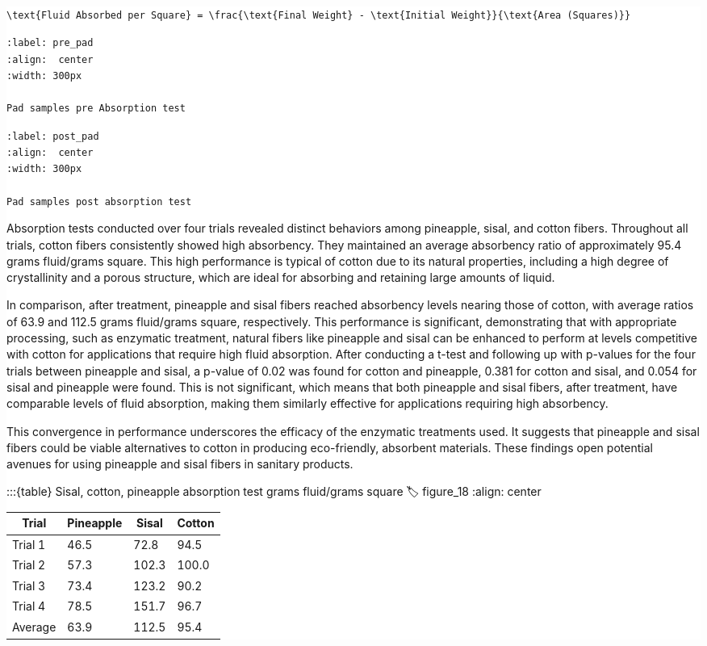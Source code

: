 ```{math}
\text{Fluid Absorbed per Square} = \frac{\text{Final Weight} - \text{Initial Weight}}{\text{Area (Squares)}}

```

```{figure} images/Figure_16.png
:label: pre_pad
:align:  center
:width: 300px

Pad samples pre Absorption test

```

```{figure} images/Figure_17.png
:label: post_pad
:align:  center
:width: 300px

Pad samples post absorption test

```
Absorption tests conducted over four trials revealed distinct behaviors among pineapple, sisal, and cotton fibers. Throughout all trials, cotton fibers consistently showed high absorbency. They maintained an average absorbency ratio of approximately 95.4 grams fluid/grams square. This high performance is typical of cotton due to its natural properties, including a high degree of crystallinity and a porous structure, which are ideal for absorbing and retaining large amounts of liquid.

In comparison, after treatment, pineapple and sisal fibers reached absorbency levels nearing those of cotton, with average ratios of 63.9 and 112.5 grams fluid/grams square, respectively. This performance is significant, demonstrating that with appropriate processing, such as enzymatic treatment, natural fibers like pineapple and sisal can be enhanced to perform at levels competitive with cotton for applications that require high fluid absorption. After conducting a t-test and following up with p-values for the four trials between pineapple and sisal, a p-value of 0.02 was found for cotton and pineapple, 0.381 for cotton and sisal, and 0.054 for sisal and pineapple were found. This is not significant, which means that both pineapple and sisal fibers, after treatment, have comparable levels of fluid absorption, making them similarly effective for applications requiring high absorbency.

This convergence in performance underscores the efficacy of the enzymatic treatments used. It suggests that pineapple and sisal fibers could be viable alternatives to cotton in producing eco-friendly, absorbent materials. These findings open potential avenues for using pineapple and sisal fibers in sanitary products.


:::{table} Sisal, cotton, pineapple absorption test grams fluid/grams square
:label: figure_18
:align: center

|Trial|Pineapple|Sisal|Cotton|
|---|---|---|---|
|Trial 1|46.5|72.8|94.5|
|Trial 2|57.3|102.3|100.0|
|Trial 3|73.4|123.2|90.2|
|Trial 4|78.5|151.7|96.7|
|Average|63.9|112.5|95.4|

